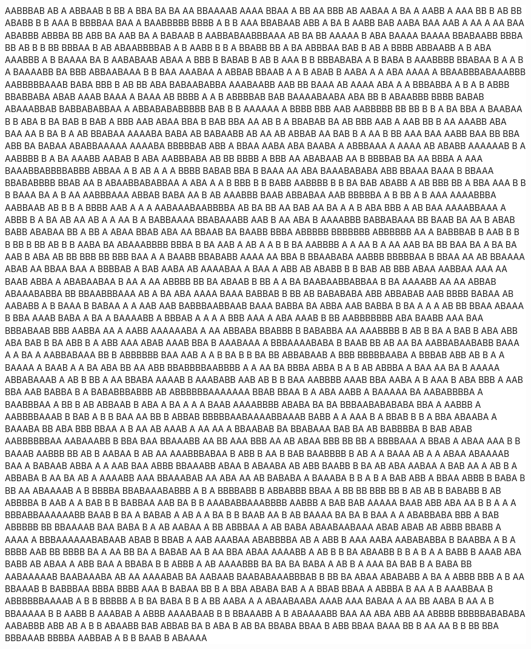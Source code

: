 AABBBAB AB  A ABBAAB  B BB A BBA BA BA AA BBAAAAB AAAA BBAA A  BB  AA BBB AB AABAA  A  BA A AABB A AAA BB B AB BB  ABABB  B  B AAA B  BBBBAA BAA A BAABBBBB    BBBB A  B B AAA   BBABAAB ABB A BA   B AABB BAB AABA BAA AAB  A AA A AA BAA ABABBB ABBBA BB ABB BA  AAB  BA A BABAAB  B  AABBABAABBBAAA   AB  BA  BB AAAAA B ABA BAAAA BAAAA  BBABAABB  BBBA BB AB B  B BB BBBAA  B   AB ABAABBBBAB A B AABB  B B A  BBABB  BB   A   BA ABBBAA BAB B AB  A  BBBB ABBAABB A B ABA AAABBB A B BAAAA  BA B AABABAAB ABAA A BBB B BABAB  B AB B AAA B B BBBABABA  A B  BABA  B AAABBBB   BBABAA B  A A B A BAAAABB BA BBB   ABBAABAAA B B BAA  AAABAA  A ABBAB BBAAB A A  B ABAB  B AABA A  A ABA  AAAA A BBAABBBABAAABBB  AABBBBBAAAB   BABA BBB  B AB BB ABA BABAABABBA  AAABAABB  AAB   BB    BAAA AB AAAA  ABA A A BBBABBA A  B A B ABBB BBABBABA ABAB  AAAB BAAA  A BAAA AB BBBB A A  B ABBBBAB BAB  BAAAABAABA ABA  BB  B ABAABBB BBBB   BABAB ABAAABBAB BABBABABBAA A ABBABABABBBBB BAB B  B     AAAAAA A  BBBB BBB AAB AABBBBB BB BB B B  A  BA BBA  A BAABAA B B ABA   B BA BAB B  BAB A BBB AAB ABAA BBA  B BAB  BBA AA AB B A BBABAB    BA AB BBB   AAB A AAB BB B AA  AAABB  ABA  BAA AA B BA B A    AB  BBABAA  AAAABA BABA AB BABAABB AB  AA AB ABBAB AA  BAB B A  AA B BB   AAA BAA AABB BAA BB  BBA ABB BA BABAA ABABBAAAAA AAAABA  BBBBBAB  ABB A BBAA  AABA ABA BAABA A ABBBAAA  A  AAAA AB ABABB AAAAAAB B  A  AABBBB B A BA AAABB AABAB B ABA AABBBABA AB BB BBBB A      BBB AA ABABAAB AA B BBBBAB BA AA  BBBA A AAA BAAABBABBBBABBB ABBAA A B AB A A A  BBBB BABAB BBA B BAAA AA ABA  BAAABABABA ABB  BBAAA BAAA B BBAAA BBABABBBB  BBAB  AA B ABAABBABABBAA A ABA  A  A    B BBB B B BABB AABBBB B B BA BAB ABABB A AB BBB BB A BBA    AAA B B B  BAAA BA   A B AA AABBBAAA  ABBAB     BABA AA B   AB AAABBB  BAAB ABBABAA AAB BBBBBA  A B BB A   B AAA AAAABBBA     AABBAAB  AB B  B  A BBBB  AAB  A  A A  AABAAABAABBBBA AB BA  BB AA BAB AA BA A A B ABA BBB A AB BAA AAAABBAAA  A    ABBB B  A BA   AB AA  AB   A A AA B  A BABBAAAA BBABAAABB    AAB  B AA  ABA  B  AAAABBB BABBABAAA  BB  BAAB BA   AA       B ABAB BABB   ABABAA BB A    BB A ABAA  BBAB ABA AA  BBAAB BA BAABB BBBA  ABBBBB  BBBBBBB ABBBBBB  AA    A  BABBBAB    B AAB B   B B BB B   BB   AB B  B   AABA   BA ABAAABBBB BBBA  B  BA AAB A AB A  A B B   BA    AABBBB    A A AA  B  A AA  AAB BA BB  BAA BA A BA BA  AAB    B ABA  AB BB BBB  BB BBB  BAA A A BAABB BBABABB  AAAA AA BBA B   BBAABABA AABBB BBBBBAA B BBAA   AA AB     BBAAAA ABAB AA  BBAA BAA  A BBBBAB A    BAB AABA AB AAAABAA A BAA  A  ABB AB ABABB   B    B   BAB  AB BBB ABAA AABBAA AAA AA  BAAB ABBA A ABABAABAA B AA A AA ABBBB BB BA ABAAB B BB A A  BA BAABAABBABBAA  B BA AAAABB AA AA ABBAB ABAAABABBA  BB BBAABBBAAA AB   A BA   ABA  AAAA  BAAA  BABBAB B BB  AB  BABABABA  ABB ABBABAB  AAB BBBB BABAA AB  AABABB  A B BAAA B  BABAA A  A  AAB AAB BABBBAABBAAB  BAAA BABBA  BA ABBA AAB   BABBA B BA A A    A AB   BB BBAA ABAAA B BBA   AAAB BABA A BA A   BAAAABB A BBBAB A A A  A BBB AAA   A ABA  AAAB B  BB  AABBBBBBB ABA BAABB AAA BAA BBBABAAB BBB AABBA AA  A AABB AAAAAABA A   AA ABBABA BBABBB B  BABABBA AA  AAABBBB B AB   B BA  A BAB  B   ABA ABB ABA BAB  B BA  ABB  B A  ABB AAA ABAB AAAB  BBA B AAABAAA   A BBBAAAABABA  B BAAB BB  AB AA  BA   AABBABAABABB BAAA   A A  BA  A AABBABAAA BB   B ABBBBBB  BAA AAB  A A   B BA B B  BA BB ABBABAAB  A BBB BBBBBAABA A  BBBAB ABB AB B A  A BAAAA A  BAAB A  A BA ABA BB  AA    ABB BBABBBBAABBBB A  A       AA BA BBBA ABBA B  A  B  AB  ABBBA A  BAA AA  BA   B AAAAA    ABBABAAAB A AB B  BB A AA  BBABA   AAAAB B AAABABB  AAB AB B B BAA AABBBB AAAB  BBA  AABA A  B AAA B  ABA BBB A  AAB  BBA AAB BABBA    B  A BABABBBABBB  AB ABBBBBBAAAAAAA BBAB  BBAA B A ABA  AABB A BAAAAA BA AABABBBBA A BAABBBAA A BB B AB ABBAAB  B ABA    A   BA A A A BAAB AAAABBBB ABABA BA  BA BBBAABABABABA  BBA A AABBB A AABBBBAAAB B BAB  A  B B BAA AA BB B   ABBAB BBBBBAABAAAABBAAAB BABB  A A AAA B A  BBAB B   B A BBA ABAABA A BAAABA BB    ABA BBB BBAA A  B  AA AB AAAB  A AA AA A BBAABAB BA BBABAAA BAB BA AB BABBBBA  B BAB ABAB AABBBBBBAA  AABAAABB   B  BBA BAA BBAAABB AA BB   AAA BBB AA AB ABAA  BBB   BB BB A BBBBAAA A BBAB   A   ABAA  AAA  B  B BAAAB  AABBB  BB AB B   AABAA B AB AA AAABBBABAA B   ABB  B AA B BAB BAABBBB B  AB  A A BAAA  AB A A ABAA  ABAAAAB BAA  A BABAAB ABBA   A A AAB BAA  ABBB BBAAABB     ABAA B ABAABA AB  ABB BAABB   B  BA     AB ABA    AABAA A BAB AA  A    AB B  A ABBABA   B AA    BA AB A AAAABB AAA   BBAAABAB  AA ABA  AA AB  BABABA  A  BAAABA B B A B A BAB ABB A BBAA ABBB B BABA B BB AA ABAAAAB  A  B  BBBBA BBABAAABABBB A B  A BBBBABB   B ABBABBB  BBAA A   BB BB  BBB BB B AB AB  B BABABB   B  AB ABBBBA B AAB   A A BAB B  B   BABBAA AAB BA B B  AAABABBAAABBBB AABBB A BAB BAB  AAAAA  BAAB    ABB ABA AA B B A A  A BBBABBAAAAAABB BAAB B BA  A  BABAB  A   AB A A BA  B  B  BAAB AA B    AB  BAAAA BA BA B   BAA A A ABABBABA BBB A BAB ABBBBB BB BBAAAAB BAA BABA B A AB     AABAA  A BB ABBBAA  A AB  BABA  ABAABAABAAA ABAB ABAB   AB ABBB BBABB  A AAAA  A BBBAAAAAABABAAB ABAB  B  BBAB    A  AAB AAABAA  ABABBBBA AB  A ABB    B AAA AABA AABABABBA B  BAABBA A B A BBBB AAB BB BBBB   BA A AA BB BA  A  BABAB   AA B AA BBA    ABAA AAAABB A AB B B BA ABAABB B B  A  B  A  A BABB  B AAAB ABA BABB  AB ABAA A ABB BAA A BBABA B B ABBB A  AB   AAAABBB BA  BA BA BABA A AB B  A   AAA BA BAB  B A BABA BB AABAAAAAB BAABAAABA  AB AA AAAABAB BA AABAAB BAABABAAABBBAB B BB BA ABAA     ABABABB  A   BA A ABBB BBB  A B    AA BBAAAB  B  BABBBAA BBBA BBBB  AAA B BABAA   BB   B  A BBA    ABABA BAB A A BBAB BBAA A ABBBA B AA A    B AAABBAA  B ABBBBBBAAAAB A B B BBBBB A   B BA  BABA B  B A BB AABA A A ABAABAABA AAAB AAA  BABAA A  AA BB AABA  B AA A B  BBAAAAA B B  AABB B AAABAB A ABBB AAAABAAB B  B  BBAAABB A B    ABAAAABB BAA AA ABA  ABB  AA ABBBB BBBBBABABABA   AABABBB ABB  AB A B B  ABAABB BAB ABBAB BA B ABA  B AB BA    BBABA BBAA  B  ABB BBAA BAAA BB B AA AA B  B BB  BBA  BBBAAAB BBBBA AABBAB A B  B BAAB  B  ABAAAA
